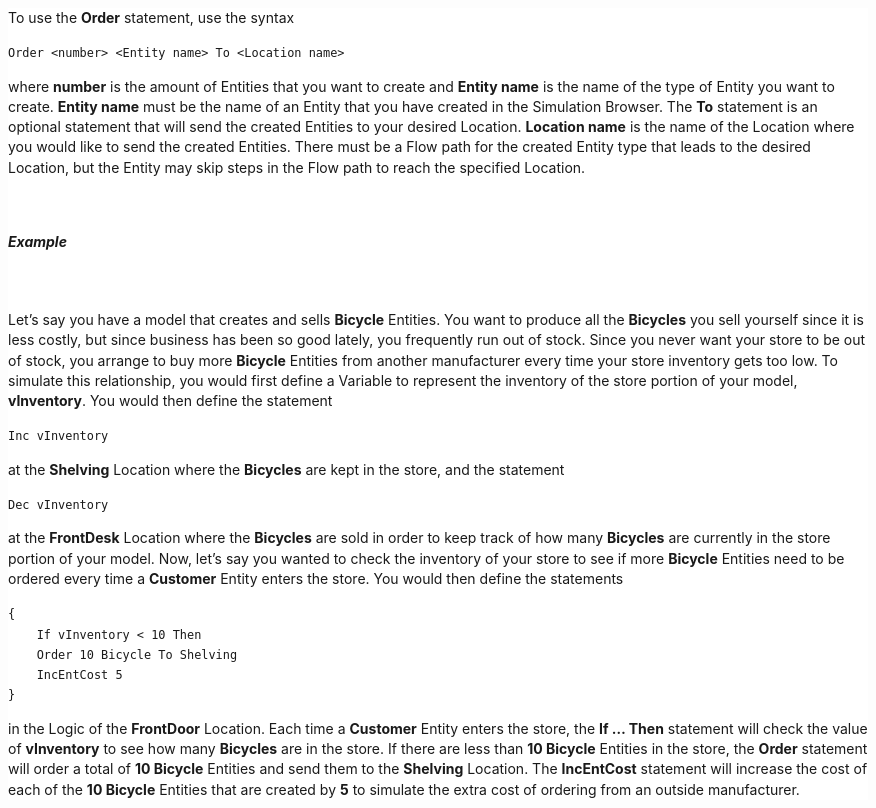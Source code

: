 To use the **Order** statement, use the syntax

~~~
Order <number> <Entity name> To <Location name> 
~~~

where **number** is the amount of Entities that you want to create and **Entity name** is the name of the type of Entity you want to create. 
**Entity name** must be the name of an Entity that you have created in the Simulation Browser. 
The **To** statement is an optional statement that will send the created Entities to your desired Location. 
**Location name** is the name of the Location where you would like to send the created Entities. 
There must be a Flow path for the created Entity type that leads to the desired Location, but the Entity may skip steps in the Flow path to reach the specified Location.

<br>

##### Example
<br>

Let’s say you have a model that creates and sells **Bicycle** Entities. 
You want to produce all the **Bicycles** you sell yourself since it is less costly, but since business has been so good lately, you frequently run out of stock. 
Since you never want your store to be out of stock, you arrange to buy more **Bicycle** Entities from another manufacturer every time your store inventory gets too low. 
To simulate this relationship, you would first define a Variable to represent the inventory of the store portion of your model, **vInventory**. 
You would then define the statement 

~~~
Inc vInventory 
~~~

at the **Shelving** Location where the **Bicycles** are kept in the store, and the statement 

~~~
Dec vInventory 
~~~

at the **FrontDesk** Location where the **Bicycles** are sold in order to keep track of how many **Bicycles** are currently in the store portion of your model. 
Now, let’s say you wanted to check the inventory of your store to see if more **Bicycle** Entities need to be ordered every time a **Customer** Entity enters the store. 
You would then define the statements

~~~
{
	If vInventory < 10 Then 
	Order 10 Bicycle To Shelving 
	IncEntCost 5
}
~~~

in the Logic of the **FrontDoor** Location. 
Each time a **Customer** Entity enters the store, the **If … Then** statement will check the value of **vInventory** to see how many **Bicycles** are in the store. 
If there are less than **10 Bicycle** Entities in the store, the **Order** statement will order a total of **10 Bicycle** Entities and send them to the **Shelving** Location. 
The **IncEntCost** statement will increase the cost of each of the **10 Bicycle** Entities that are created by **5** to simulate the extra cost of ordering from an outside manufacturer. 
